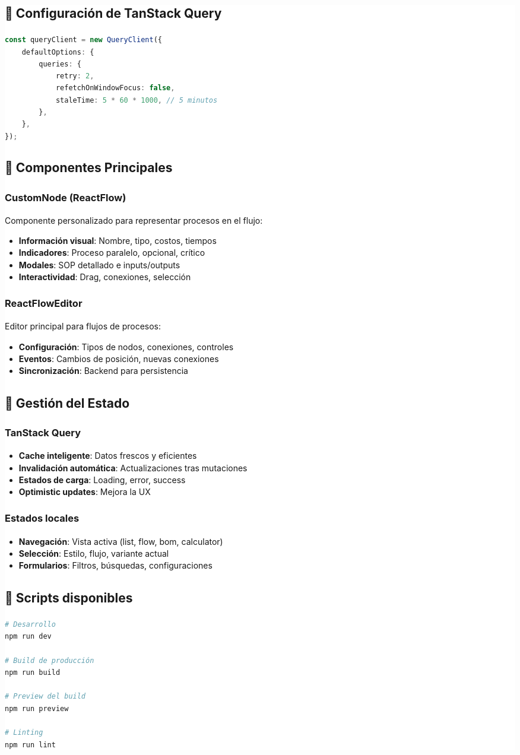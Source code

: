 ## 🔧 Configuración de TanStack Query

```typescript
const queryClient = new QueryClient({
    defaultOptions: {
        queries: {
            retry: 2,
            refetchOnWindowFocus: false,
            staleTime: 5 * 60 * 1000, // 5 minutos
        },
    },
});
```

## 🎨 Componentes Principales

### CustomNode (ReactFlow)

Componente personalizado para representar procesos en el flujo:

- **Información visual**: Nombre, tipo, costos, tiempos
- **Indicadores**: Proceso paralelo, opcional, crítico
- **Modales**: SOP detallado e inputs/outputs
- **Interactividad**: Drag, conexiones, selección

### ReactFlowEditor

Editor principal para flujos de procesos:

- **Configuración**: Tipos de nodos, conexiones, controles
- **Eventos**: Cambios de posición, nuevas conexiones
- **Sincronización**: Backend para persistencia

## 🔄 Gestión del Estado

### TanStack Query

- **Cache inteligente**: Datos frescos y eficientes
- **Invalidación automática**: Actualizaciones tras mutaciones
- **Estados de carga**: Loading, error, success
- **Optimistic updates**: Mejora la UX

### Estados locales

- **Navegación**: Vista activa (list, flow, bom, calculator)
- **Selección**: Estilo, flujo, variante actual
- **Formularios**: Filtros, búsquedas, configuraciones

## 🚀 Scripts disponibles

```bash
# Desarrollo
npm run dev

# Build de producción
npm run build

# Preview del build
npm run preview

# Linting
npm run lint
```

